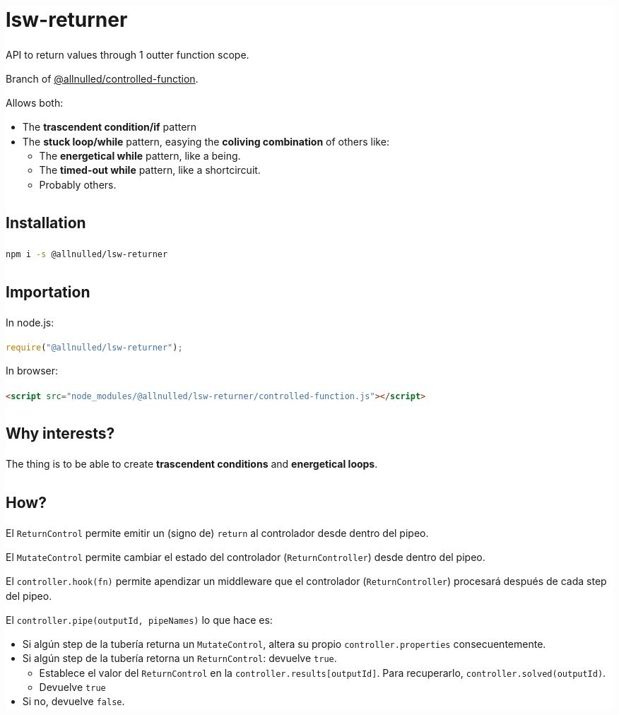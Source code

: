# lsw-returner

API to return values through 1 outter function scope.

Branch of [@allnulled/controlled-function](https://github.com/allnulled/controlled-function).

Allows both:

  - The **trascendent condition/if** pattern
  - The **stuck loop/while** pattern, easying the **coliving combination** of others like:
     - The **energetical while** pattern, like a being.
     - The **timed-out while** pattern, like a shortcircuit.
     - Probably others.

## Installation

```sh
npm i -s @allnulled/lsw-returner
```

## Importation

In node.js:

```js
require("@allnulled/lsw-returner");
```

In browser:

```html
<script src="node_modules/@allnulled/lsw-returner/controlled-function.js"></script>
```

## Why interests?

The thing is to be able to create **trascendent conditions** and **energetical loops**.

## How?

El `ReturnControl` permite emitir un (signo de) `return` al controlador desde dentro del pipeo.

El `MutateControl` permite cambiar el estado del controlador (`ReturnController`) desde dentro del pipeo.

El `controller.hook(fn)` permite apendizar un middleware que el controlador (`ReturnController`) procesará después de cada step del pipeo.

El `controller.pipe(outputId, pipeNames)` lo que hace es:

 - Si algún step de la tubería returna un `MutateControl`, altera su propio `controller.properties` consecuentemente.
 - Si algún step de la tubería retorna un `ReturnControl`: devuelve `true`.
    - Establece el valor del `ReturnControl` en la `controller.results[outputId]`. Para recuperarlo, `controller.solved(outputId)`.
    - Devuelve `true`
 - Si no, devuelve `false`.
